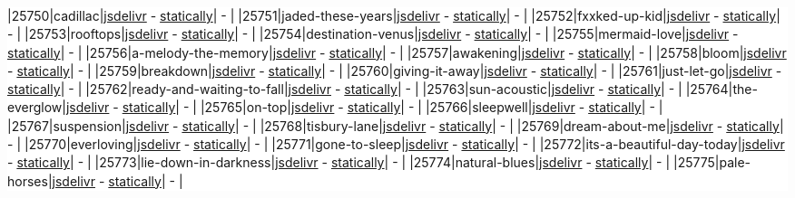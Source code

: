 |25750|cadillac|[jsdelivr](https://cdn.jsdelivr.net/gh/dbchord/c7-1-3/25001-30000/25501-26000/cadillac.webp) - [statically](https://cdn.statically.io/gh/dbchord/c7-1-3/i/25001-30000/25501-26000/cadillac.webp)| - |
|25751|jaded-these-years|[jsdelivr](https://cdn.jsdelivr.net/gh/dbchord/c7-1-3/25001-30000/25501-26000/jaded-these-years.webp) - [statically](https://cdn.statically.io/gh/dbchord/c7-1-3/i/25001-30000/25501-26000/jaded-these-years.webp)| - |
|25752|fxxked-up-kid|[jsdelivr](https://cdn.jsdelivr.net/gh/dbchord/c7-1-3/25001-30000/25501-26000/fxxked-up-kid.webp) - [statically](https://cdn.statically.io/gh/dbchord/c7-1-3/i/25001-30000/25501-26000/fxxked-up-kid.webp)| - |
|25753|rooftops|[jsdelivr](https://cdn.jsdelivr.net/gh/dbchord/c7-1-3/25001-30000/25501-26000/rooftops.webp) - [statically](https://cdn.statically.io/gh/dbchord/c7-1-3/i/25001-30000/25501-26000/rooftops.webp)| - |
|25754|destination-venus|[jsdelivr](https://cdn.jsdelivr.net/gh/dbchord/c7-1-3/25001-30000/25501-26000/destination-venus.webp) - [statically](https://cdn.statically.io/gh/dbchord/c7-1-3/i/25001-30000/25501-26000/destination-venus.webp)| - |
|25755|mermaid-love|[jsdelivr](https://cdn.jsdelivr.net/gh/dbchord/c7-1-3/25001-30000/25501-26000/mermaid-love.webp) - [statically](https://cdn.statically.io/gh/dbchord/c7-1-3/i/25001-30000/25501-26000/mermaid-love.webp)| - |
|25756|a-melody-the-memory|[jsdelivr](https://cdn.jsdelivr.net/gh/dbchord/c7-1-3/25001-30000/25501-26000/a-melody-the-memory.webp) - [statically](https://cdn.statically.io/gh/dbchord/c7-1-3/i/25001-30000/25501-26000/a-melody-the-memory.webp)| - |
|25757|awakening|[jsdelivr](https://cdn.jsdelivr.net/gh/dbchord/c7-1-3/25001-30000/25501-26000/awakening.webp) - [statically](https://cdn.statically.io/gh/dbchord/c7-1-3/i/25001-30000/25501-26000/awakening.webp)| - |
|25758|bloom|[jsdelivr](https://cdn.jsdelivr.net/gh/dbchord/c7-1-3/25001-30000/25501-26000/bloom.webp) - [statically](https://cdn.statically.io/gh/dbchord/c7-1-3/i/25001-30000/25501-26000/bloom.webp)| - |
|25759|breakdown|[jsdelivr](https://cdn.jsdelivr.net/gh/dbchord/c7-1-3/25001-30000/25501-26000/breakdown.webp) - [statically](https://cdn.statically.io/gh/dbchord/c7-1-3/i/25001-30000/25501-26000/breakdown.webp)| - |
|25760|giving-it-away|[jsdelivr](https://cdn.jsdelivr.net/gh/dbchord/c7-1-3/25001-30000/25501-26000/giving-it-away.webp) - [statically](https://cdn.statically.io/gh/dbchord/c7-1-3/i/25001-30000/25501-26000/giving-it-away.webp)| - |
|25761|just-let-go|[jsdelivr](https://cdn.jsdelivr.net/gh/dbchord/c7-1-3/25001-30000/25501-26000/just-let-go.webp) - [statically](https://cdn.statically.io/gh/dbchord/c7-1-3/i/25001-30000/25501-26000/just-let-go.webp)| - |
|25762|ready-and-waiting-to-fall|[jsdelivr](https://cdn.jsdelivr.net/gh/dbchord/c7-1-3/25001-30000/25501-26000/ready-and-waiting-to-fall.webp) - [statically](https://cdn.statically.io/gh/dbchord/c7-1-3/i/25001-30000/25501-26000/ready-and-waiting-to-fall.webp)| - |
|25763|sun-acoustic|[jsdelivr](https://cdn.jsdelivr.net/gh/dbchord/c7-1-3/25001-30000/25501-26000/sun-acoustic.webp) - [statically](https://cdn.statically.io/gh/dbchord/c7-1-3/i/25001-30000/25501-26000/sun-acoustic.webp)| - |
|25764|the-everglow|[jsdelivr](https://cdn.jsdelivr.net/gh/dbchord/c7-1-3/25001-30000/25501-26000/the-everglow.webp) - [statically](https://cdn.statically.io/gh/dbchord/c7-1-3/i/25001-30000/25501-26000/the-everglow.webp)| - |
|25765|on-top|[jsdelivr](https://cdn.jsdelivr.net/gh/dbchord/c7-1-3/25001-30000/25501-26000/on-top.webp) - [statically](https://cdn.statically.io/gh/dbchord/c7-1-3/i/25001-30000/25501-26000/on-top.webp)| - |
|25766|sleepwell|[jsdelivr](https://cdn.jsdelivr.net/gh/dbchord/c7-1-3/25001-30000/25501-26000/sleepwell.webp) - [statically](https://cdn.statically.io/gh/dbchord/c7-1-3/i/25001-30000/25501-26000/sleepwell.webp)| - |
|25767|suspension|[jsdelivr](https://cdn.jsdelivr.net/gh/dbchord/c7-1-3/25001-30000/25501-26000/suspension.webp) - [statically](https://cdn.statically.io/gh/dbchord/c7-1-3/i/25001-30000/25501-26000/suspension.webp)| - |
|25768|tisbury-lane|[jsdelivr](https://cdn.jsdelivr.net/gh/dbchord/c7-1-3/25001-30000/25501-26000/tisbury-lane.webp) - [statically](https://cdn.statically.io/gh/dbchord/c7-1-3/i/25001-30000/25501-26000/tisbury-lane.webp)| - |
|25769|dream-about-me|[jsdelivr](https://cdn.jsdelivr.net/gh/dbchord/c7-1-3/25001-30000/25501-26000/dream-about-me.webp) - [statically](https://cdn.statically.io/gh/dbchord/c7-1-3/i/25001-30000/25501-26000/dream-about-me.webp)| - |
|25770|everloving|[jsdelivr](https://cdn.jsdelivr.net/gh/dbchord/c7-1-3/25001-30000/25501-26000/everloving.webp) - [statically](https://cdn.statically.io/gh/dbchord/c7-1-3/i/25001-30000/25501-26000/everloving.webp)| - |
|25771|gone-to-sleep|[jsdelivr](https://cdn.jsdelivr.net/gh/dbchord/c7-1-3/25001-30000/25501-26000/gone-to-sleep.webp) - [statically](https://cdn.statically.io/gh/dbchord/c7-1-3/i/25001-30000/25501-26000/gone-to-sleep.webp)| - |
|25772|its-a-beautiful-day-today|[jsdelivr](https://cdn.jsdelivr.net/gh/dbchord/c7-1-3/25001-30000/25501-26000/its-a-beautiful-day-today.webp) - [statically](https://cdn.statically.io/gh/dbchord/c7-1-3/i/25001-30000/25501-26000/its-a-beautiful-day-today.webp)| - |
|25773|lie-down-in-darkness|[jsdelivr](https://cdn.jsdelivr.net/gh/dbchord/c7-1-3/25001-30000/25501-26000/lie-down-in-darkness.webp) - [statically](https://cdn.statically.io/gh/dbchord/c7-1-3/i/25001-30000/25501-26000/lie-down-in-darkness.webp)| - |
|25774|natural-blues|[jsdelivr](https://cdn.jsdelivr.net/gh/dbchord/c7-1-3/25001-30000/25501-26000/natural-blues.webp) - [statically](https://cdn.statically.io/gh/dbchord/c7-1-3/i/25001-30000/25501-26000/natural-blues.webp)| - |
|25775|pale-horses|[jsdelivr](https://cdn.jsdelivr.net/gh/dbchord/c7-1-3/25001-30000/25501-26000/pale-horses.webp) - [statically](https://cdn.statically.io/gh/dbchord/c7-1-3/i/25001-30000/25501-26000/pale-horses.webp)| - |